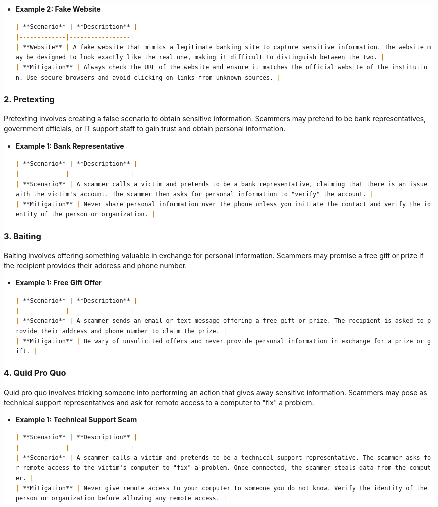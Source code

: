 - **Example 2: Fake Website**
  ```markdown
  | **Scenario** | **Description** |
  |-------------|-----------------|
  | **Website** | A fake website that mimics a legitimate banking site to capture sensitive information. The website may be designed to look exactly like the real one, making it difficult to distinguish between the two. |
  | **Mitigation** | Always check the URL of the website and ensure it matches the official website of the institution. Use secure browsers and avoid clicking on links from unknown sources. |
  ```

### 2. Pretexting
Pretexting involves creating a false scenario to obtain sensitive information. Scammers may pretend to be bank representatives, government officials, or IT support staff to gain trust and obtain personal information.

- **Example 1: Bank Representative**
  ```markdown
  | **Scenario** | **Description** |
  |-------------|-----------------|
  | **Scenario** | A scammer calls a victim and pretends to be a bank representative, claiming that there is an issue with the victim's account. The scammer then asks for personal information to "verify" the account. |
  | **Mitigation** | Never share personal information over the phone unless you initiate the contact and verify the identity of the person or organization. |
  ```

### 3. Baiting
Baiting involves offering something valuable in exchange for personal information. Scammers may promise a free gift or prize if the recipient provides their address and phone number.

- **Example 1: Free Gift Offer**
  ```markdown
  | **Scenario** | **Description** |
  |-------------|-----------------|
  | **Scenario** | A scammer sends an email or text message offering a free gift or prize. The recipient is asked to provide their address and phone number to claim the prize. |
  | **Mitigation** | Be wary of unsolicited offers and never provide personal information in exchange for a prize or gift. |
  ```

### 4. Quid Pro Quo
Quid pro quo involves tricking someone into performing an action that gives away sensitive information. Scammers may pose as technical support representatives and ask for remote access to a computer to "fix" a problem.

- **Example 1: Technical Support Scam**
  ```markdown
  | **Scenario** | **Description** |
  |-------------|-----------------|
  | **Scenario** | A scammer calls a victim and pretends to be a technical support representative. The scammer asks for remote access to the victim's computer to "fix" a problem. Once connected, the scammer steals data from the computer. |
  | **Mitigation** | Never give remote access to your computer to someone you do not know. Verify the identity of the person or organization before allowing any remote access. |
  ```
